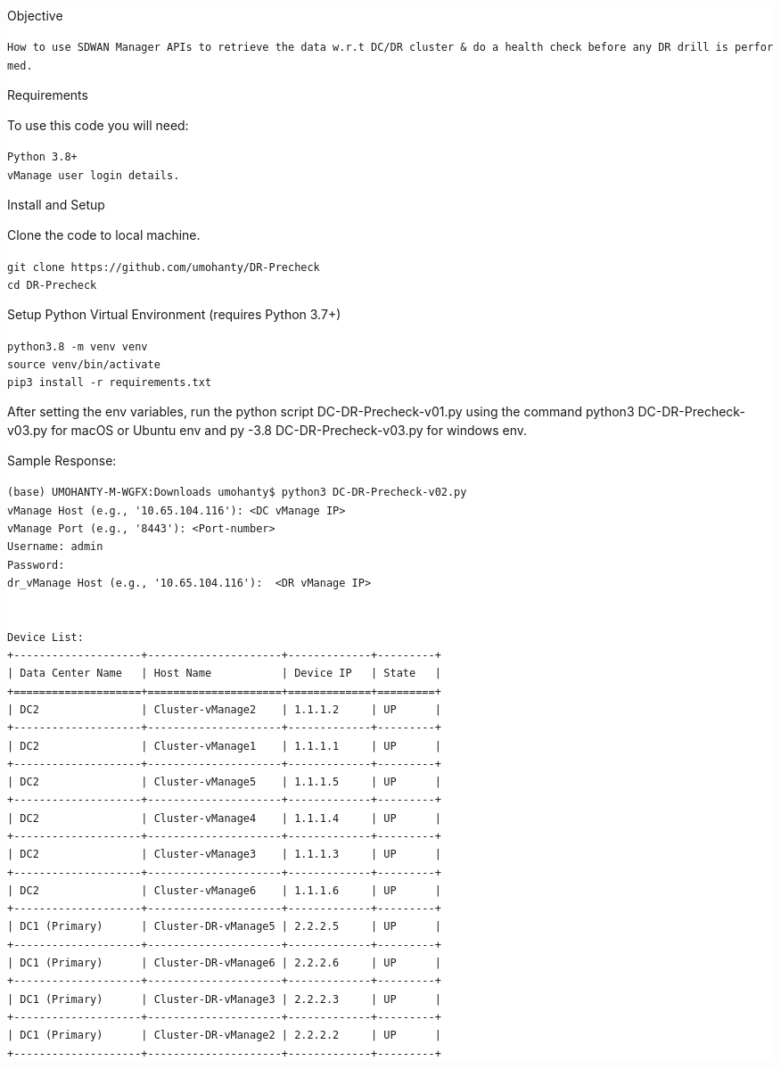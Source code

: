 Objective

    How to use SDWAN Manager APIs to retrieve the data w.r.t DC/DR cluster & do a health check before any DR drill is performed.

Requirements

To use this code you will need:

    Python 3.8+
    vManage user login details.

Install and Setup

Clone the code to local machine.

    git clone https://github.com/umohanty/DR-Precheck
    cd DR-Precheck

Setup Python Virtual Environment (requires Python 3.7+)

    python3.8 -m venv venv
    source venv/bin/activate
    pip3 install -r requirements.txt

After setting the env variables, run the python script DC-DR-Precheck-v01.py using the command python3 DC-DR-Precheck-v03.py for macOS or Ubuntu env and py -3.8 DC-DR-Precheck-v03.py for windows env.

Sample Response:

    (base) UMOHANTY-M-WGFX:Downloads umohanty$ python3 DC-DR-Precheck-v02.py
    vManage Host (e.g., '10.65.104.116'): <DC vManage IP>
    vManage Port (e.g., '8443'): <Port-number>
    Username: admin
    Password: 
    dr_vManage Host (e.g., '10.65.104.116'):  <DR vManage IP>
        
        
    Device List:
    +--------------------+---------------------+-------------+---------+
    | Data Center Name   | Host Name           | Device IP   | State   |
    +====================+=====================+=============+=========+
    | DC2                | Cluster-vManage2    | 1.1.1.2     | UP      |
    +--------------------+---------------------+-------------+---------+
    | DC2                | Cluster-vManage1    | 1.1.1.1     | UP      |
    +--------------------+---------------------+-------------+---------+
    | DC2                | Cluster-vManage5    | 1.1.1.5     | UP      |
    +--------------------+---------------------+-------------+---------+
    | DC2                | Cluster-vManage4    | 1.1.1.4     | UP      |
    +--------------------+---------------------+-------------+---------+
    | DC2                | Cluster-vManage3    | 1.1.1.3     | UP      |
    +--------------------+---------------------+-------------+---------+
    | DC2                | Cluster-vManage6    | 1.1.1.6     | UP      |
    +--------------------+---------------------+-------------+---------+
    | DC1 (Primary)      | Cluster-DR-vManage5 | 2.2.2.5     | UP      |
    +--------------------+---------------------+-------------+---------+
    | DC1 (Primary)      | Cluster-DR-vManage6 | 2.2.2.6     | UP      |
    +--------------------+---------------------+-------------+---------+
    | DC1 (Primary)      | Cluster-DR-vManage3 | 2.2.2.3     | UP      |
    +--------------------+---------------------+-------------+---------+
    | DC1 (Primary)      | Cluster-DR-vManage2 | 2.2.2.2     | UP      |
    +--------------------+---------------------+-------------+---------+